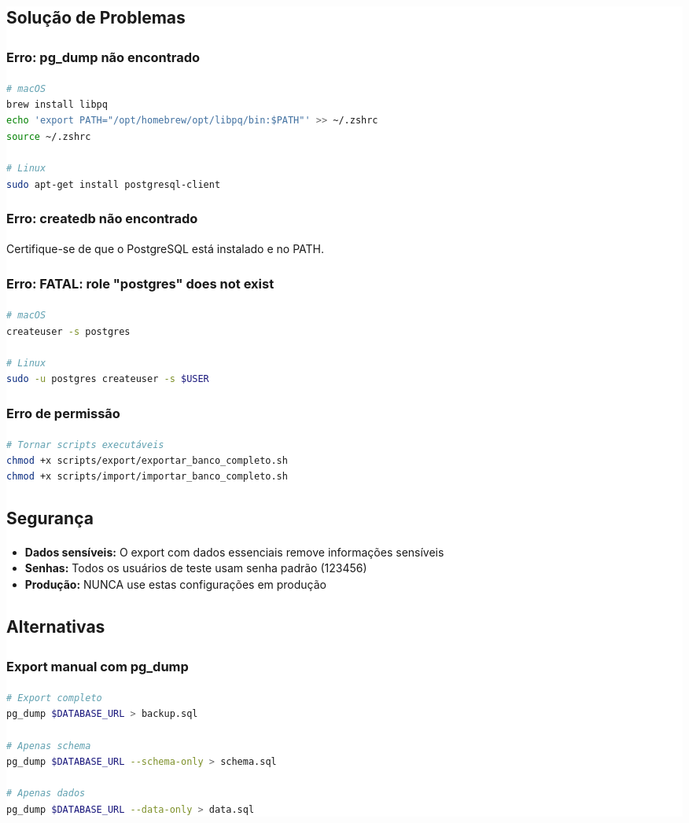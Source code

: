 ## Solução de Problemas

### Erro: pg_dump não encontrado

```bash
# macOS
brew install libpq
echo 'export PATH="/opt/homebrew/opt/libpq/bin:$PATH"' >> ~/.zshrc
source ~/.zshrc

# Linux
sudo apt-get install postgresql-client
```

### Erro: createdb não encontrado

Certifique-se de que o PostgreSQL está instalado e no PATH.

### Erro: FATAL: role "postgres" does not exist

```bash
# macOS
createuser -s postgres

# Linux
sudo -u postgres createuser -s $USER
```

### Erro de permissão

```bash
# Tornar scripts executáveis
chmod +x scripts/export/exportar_banco_completo.sh
chmod +x scripts/import/importar_banco_completo.sh
```

## Segurança

- **Dados sensíveis:** O export com dados essenciais remove informações sensíveis
- **Senhas:** Todos os usuários de teste usam senha padrão (123456)
- **Produção:** NUNCA use estas configurações em produção

## Alternativas

### Export manual com pg_dump

```bash
# Export completo
pg_dump $DATABASE_URL > backup.sql

# Apenas schema
pg_dump $DATABASE_URL --schema-only > schema.sql

# Apenas dados
pg_dump $DATABASE_URL --data-only > data.sql
```
